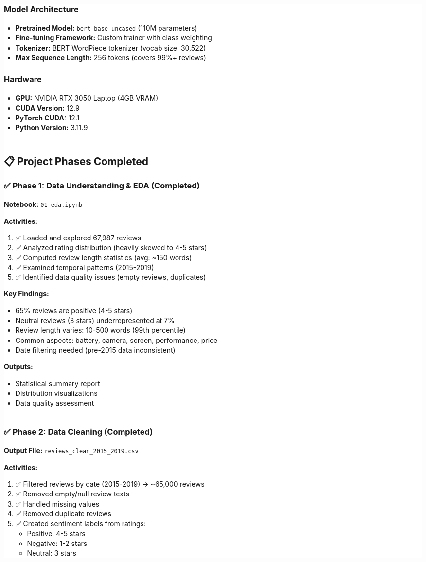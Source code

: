 ### Model Architecture
- **Pretrained Model:** `bert-base-uncased` (110M parameters)
- **Fine-tuning Framework:** Custom trainer with class weighting
- **Tokenizer:** BERT WordPiece tokenizer (vocab size: 30,522)
- **Max Sequence Length:** 256 tokens (covers 99%+ reviews)

### Hardware
- **GPU:** NVIDIA RTX 3050 Laptop (4GB VRAM)
- **CUDA Version:** 12.9
- **PyTorch CUDA:** 12.1
- **Python Version:** 3.11.9

---

## 📋 Project Phases Completed

### ✅ Phase 1: Data Understanding & EDA (Completed)
**Notebook:** `01_eda.ipynb`

**Activities:**
1. ✅ Loaded and explored 67,987 reviews
2. ✅ Analyzed rating distribution (heavily skewed to 4-5 stars)
3. ✅ Computed review length statistics (avg: ~150 words)
4. ✅ Examined temporal patterns (2015-2019)
5. ✅ Identified data quality issues (empty reviews, duplicates)

**Key Findings:**
- 65% reviews are positive (4-5 stars)
- Neutral reviews (3 stars) underrepresented at 7%
- Review length varies: 10-500 words (99th percentile)
- Common aspects: battery, camera, screen, performance, price
- Date filtering needed (pre-2015 data inconsistent)

**Outputs:**
- Statistical summary report
- Distribution visualizations
- Data quality assessment

---

### ✅ Phase 2: Data Cleaning (Completed)
**Output File:** `reviews_clean_2015_2019.csv`

**Activities:**
1. ✅ Filtered reviews by date (2015-2019) → ~65,000 reviews
2. ✅ Removed empty/null review texts
3. ✅ Handled missing values
4. ✅ Removed duplicate reviews
5. ✅ Created sentiment labels from ratings:
   - Positive: 4-5 stars
   - Negative: 1-2 stars
   - Neutral: 3 stars
